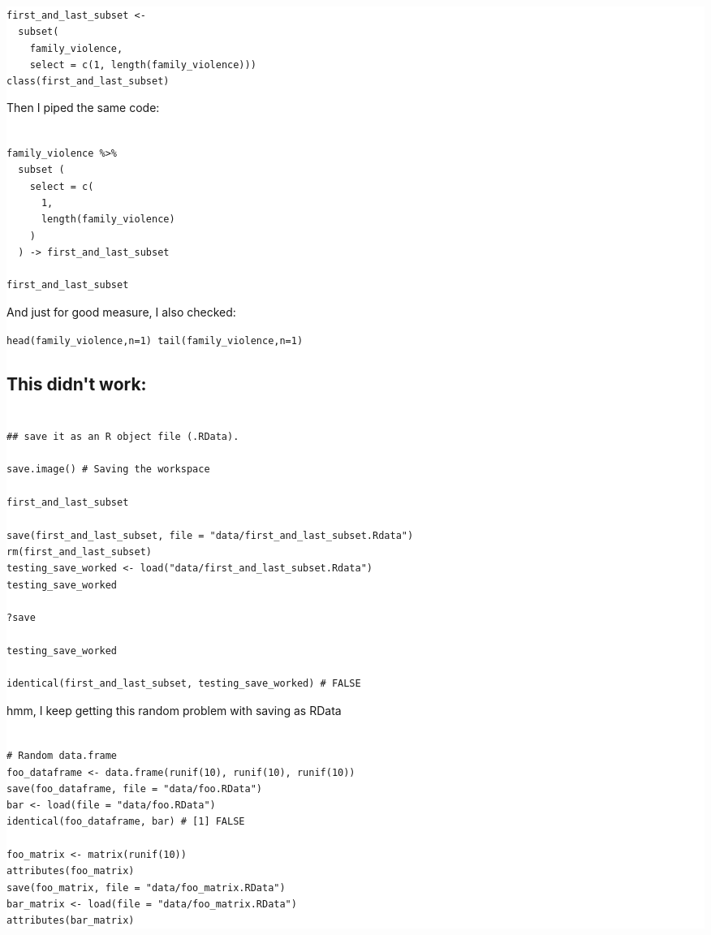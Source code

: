 ```{r}
first_and_last_subset <-
  subset(
    family_violence,
    select = c(1, length(family_violence)))
class(first_and_last_subset)
```

Then I piped the same code:

```{r}

family_violence %>%
  subset (
    select = c(
      1,
      length(family_violence)
    )
  ) -> first_and_last_subset

first_and_last_subset

```

And just for good measure, I also checked:

`head(family_violence,n=1)
tail(family_violence,n=1)`


## This didn't work:
```{r}

## save it as an R object file (.RData).

save.image() # Saving the workspace

first_and_last_subset

save(first_and_last_subset, file = "data/first_and_last_subset.Rdata")
rm(first_and_last_subset)
testing_save_worked <- load("data/first_and_last_subset.Rdata")
testing_save_worked

?save

testing_save_worked

identical(first_and_last_subset, testing_save_worked) # FALSE

```

hmm, I keep getting this random problem with saving as RData

```{R}

# Random data.frame
foo_dataframe <- data.frame(runif(10), runif(10), runif(10))
save(foo_dataframe, file = "data/foo.RData")
bar <- load(file = "data/foo.RData")
identical(foo_dataframe, bar) # [1] FALSE

foo_matrix <- matrix(runif(10))
attributes(foo_matrix)
save(foo_matrix, file = "data/foo_matrix.RData")
bar_matrix <- load(file = "data/foo_matrix.RData")
attributes(bar_matrix)
```